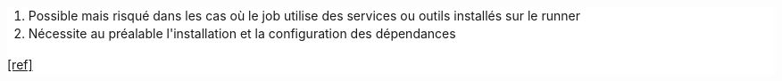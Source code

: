 1. Possible mais risqué dans les cas où le job utilise des services ou outils installés sur le runner
2. Nécessite au préalable l'installation et la configuration des dépendances

[\[ref\]](https://docs.gitlab.com/runner/executors/#selecting-the-executor)